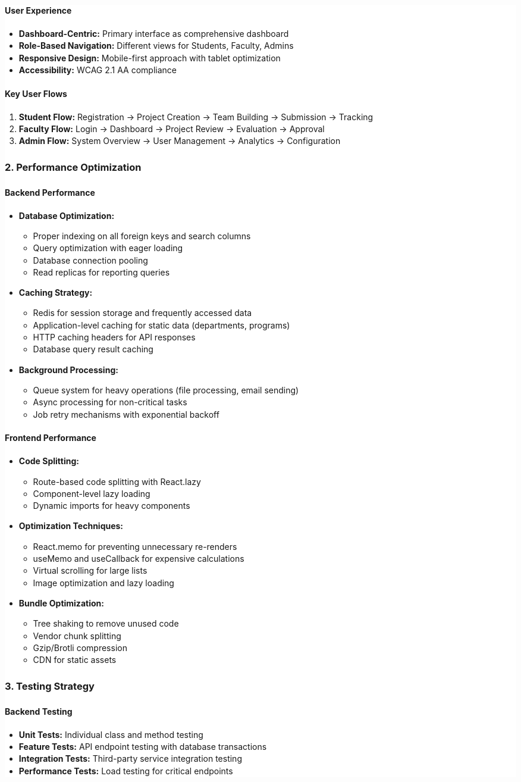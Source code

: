 #### **User Experience**
- **Dashboard-Centric:** Primary interface as comprehensive dashboard
- **Role-Based Navigation:** Different views for Students, Faculty, Admins
- **Responsive Design:** Mobile-first approach with tablet optimization
- **Accessibility:** WCAG 2.1 AA compliance

#### **Key User Flows**
1. **Student Flow:** Registration → Project Creation → Team Building → Submission → Tracking
2. **Faculty Flow:** Login → Dashboard → Project Review → Evaluation → Approval
3. **Admin Flow:** System Overview → User Management → Analytics → Configuration

### 2. Performance Optimization

#### **Backend Performance**
- **Database Optimization:**
  - Proper indexing on all foreign keys and search columns
  - Query optimization with eager loading
  - Database connection pooling
  - Read replicas for reporting queries

- **Caching Strategy:**
  - Redis for session storage and frequently accessed data
  - Application-level caching for static data (departments, programs)
  - HTTP caching headers for API responses
  - Database query result caching

- **Background Processing:**
  - Queue system for heavy operations (file processing, email sending)
  - Async processing for non-critical tasks
  - Job retry mechanisms with exponential backoff

#### **Frontend Performance**
- **Code Splitting:**
  - Route-based code splitting with React.lazy
  - Component-level lazy loading
  - Dynamic imports for heavy components

- **Optimization Techniques:**
  - React.memo for preventing unnecessary re-renders
  - useMemo and useCallback for expensive calculations
  - Virtual scrolling for large lists
  - Image optimization and lazy loading

- **Bundle Optimization:**
  - Tree shaking to remove unused code
  - Vendor chunk splitting
  - Gzip/Brotli compression
  - CDN for static assets

### 3. Testing Strategy

#### **Backend Testing**
- **Unit Tests:** Individual class and method testing
- **Feature Tests:** API endpoint testing with database transactions
- **Integration Tests:** Third-party service integration testing
- **Performance Tests:** Load testing for critical endpoints
